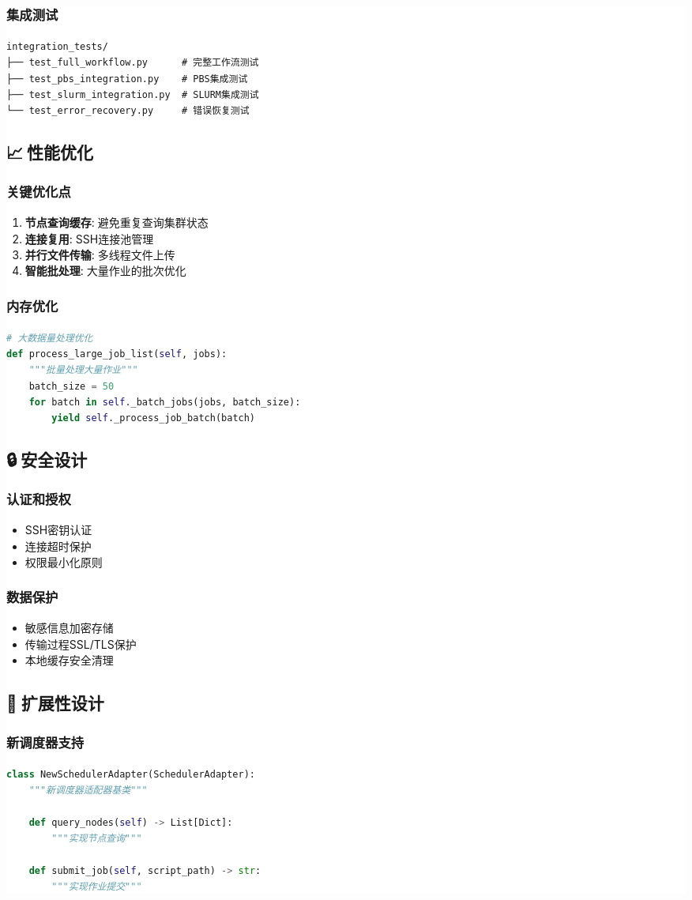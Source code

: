 ### 集成测试

```text
integration_tests/
├── test_full_workflow.py      # 完整工作流测试
├── test_pbs_integration.py    # PBS集成测试
├── test_slurm_integration.py  # SLURM集成测试
└── test_error_recovery.py     # 错误恢复测试
```

## 📈 性能优化

### 关键优化点

1. **节点查询缓存**: 避免重复查询集群状态
2. **连接复用**: SSH连接池管理
3. **并行文件传输**: 多线程文件上传
4. **智能批处理**: 大量作业的批次优化

### 内存优化

```python
# 大数据量处理优化
def process_large_job_list(self, jobs):
    """批量处理大量作业"""
    batch_size = 50
    for batch in self._batch_jobs(jobs, batch_size):
        yield self._process_job_batch(batch)
```

## 🔒 安全设计

### 认证和授权

- SSH密钥认证
- 连接超时保护
- 权限最小化原则

### 数据保护

- 敏感信息加密存储
- 传输过程SSL/TLS保护
- 本地缓存安全清理

## 🚀 扩展性设计

### 新调度器支持

```python
class NewSchedulerAdapter(SchedulerAdapter):
    """新调度器适配器基类"""
    
    def query_nodes(self) -> List[Dict]:
        """实现节点查询"""
        
    def submit_job(self, script_path) -> str:
        """实现作业提交"""
```
